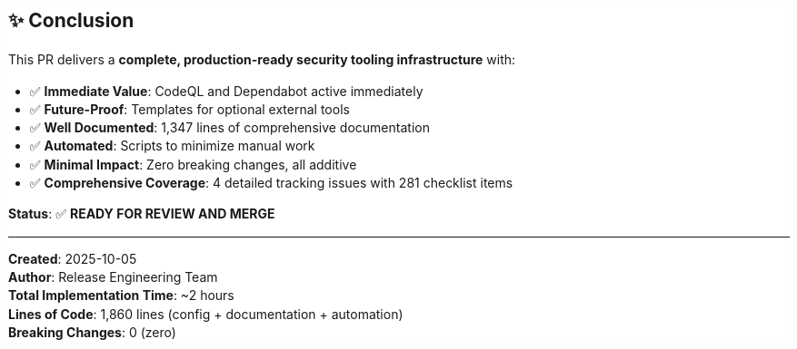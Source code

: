 
## ✨ Conclusion

This PR delivers a **complete, production-ready security tooling infrastructure** with:

- ✅ **Immediate Value**: CodeQL and Dependabot active immediately
- ✅ **Future-Proof**: Templates for optional external tools
- ✅ **Well Documented**: 1,347 lines of comprehensive documentation
- ✅ **Automated**: Scripts to minimize manual work
- ✅ **Minimal Impact**: Zero breaking changes, all additive
- ✅ **Comprehensive Coverage**: 4 detailed tracking issues with 281 checklist items

**Status**: ✅ **READY FOR REVIEW AND MERGE**

---

**Created**: 2025-10-05  
**Author**: Release Engineering Team  
**Total Implementation Time**: ~2 hours  
**Lines of Code**: 1,860 lines (config + documentation + automation)  
**Breaking Changes**: 0 (zero)
